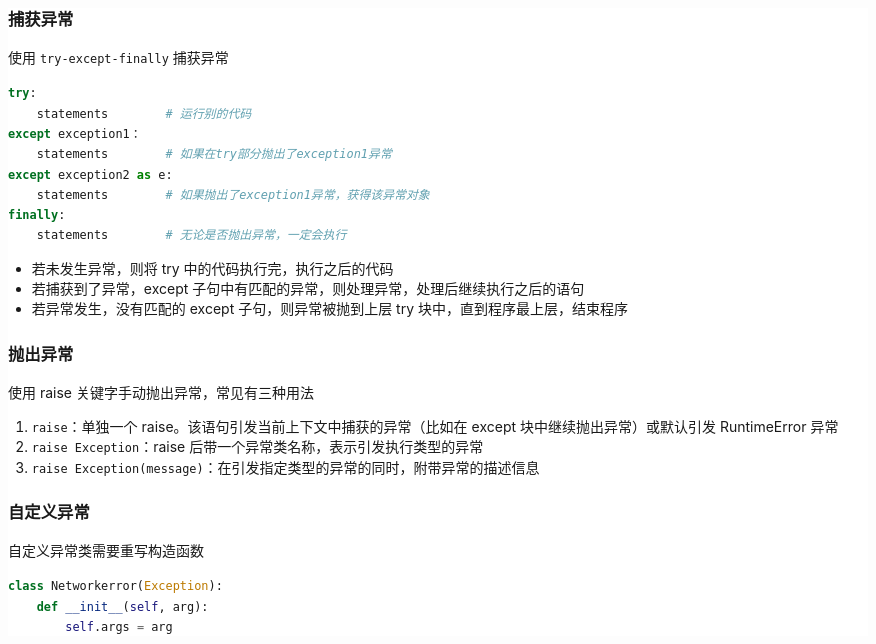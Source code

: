 ### 捕获异常

使用 `try-except-finally` 捕获异常

```python
try:
	statements        # 运行别的代码
except exception1：
	statements        # 如果在try部分抛出了exception1异常
except exception2 as e:
	statements        # 如果抛出了exception1异常，获得该异常对象
finally:
    statements		  # 无论是否抛出异常，一定会执行
```

- 若未发生异常，则将 try 中的代码执行完，执行之后的代码
- 若捕获到了异常，except 子句中有匹配的异常，则处理异常，处理后继续执行之后的语句
- 若异常发生，没有匹配的 except 子句，则异常被抛到上层 try 块中，直到程序最上层，结束程序

### 抛出异常

使用 raise 关键字手动抛出异常，常见有三种用法

1. `raise`：单独一个 raise。该语句引发当前上下文中捕获的异常（比如在 except 块中继续抛出异常）或默认引发 RuntimeError 异常
2. `raise Exception`：raise 后带一个异常类名称，表示引发执行类型的异常
3. `raise Exception(message)`：在引发指定类型的异常的同时，附带异常的描述信息

### 自定义异常

自定义异常类需要重写构造函数

```python
class Networkerror(Exception):
    def __init__(self, arg):
        self.args = arg
```

